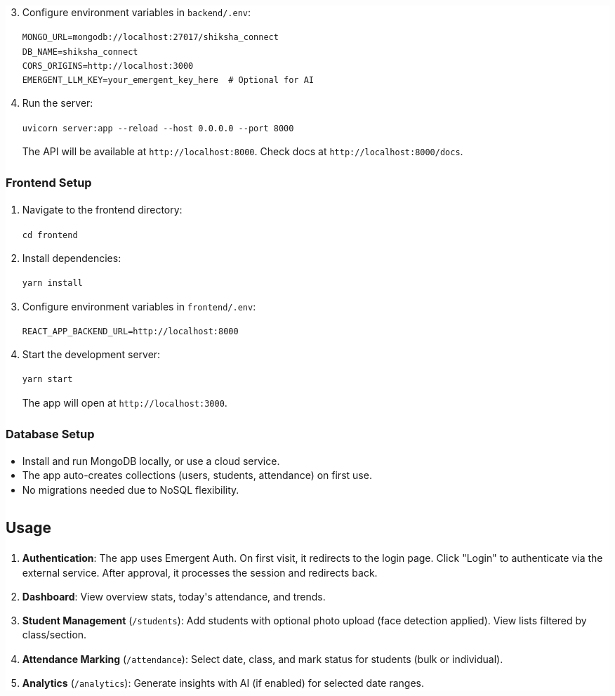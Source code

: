 3. Configure environment variables in `backend/.env`:
   ```
   MONGO_URL=mongodb://localhost:27017/shiksha_connect
   DB_NAME=shiksha_connect
   CORS_ORIGINS=http://localhost:3000
   EMERGENT_LLM_KEY=your_emergent_key_here  # Optional for AI
   ```

4. Run the server:
   ```
   uvicorn server:app --reload --host 0.0.0.0 --port 8000
   ```
   The API will be available at `http://localhost:8000`. Check docs at `http://localhost:8000/docs`.

### Frontend Setup
1. Navigate to the frontend directory:
   ```
   cd frontend
   ```

2. Install dependencies:
   ```
   yarn install
   ```

3. Configure environment variables in `frontend/.env`:
   ```
   REACT_APP_BACKEND_URL=http://localhost:8000
   ```

4. Start the development server:
   ```
   yarn start
   ```
   The app will open at `http://localhost:3000`.

### Database Setup
- Install and run MongoDB locally, or use a cloud service.
- The app auto-creates collections (users, students, attendance) on first use.
- No migrations needed due to NoSQL flexibility.

## Usage

1. **Authentication**: The app uses Emergent Auth. On first visit, it redirects to the login page. Click "Login" to authenticate via the external service. After approval, it processes the session and redirects back.

2. **Dashboard**: View overview stats, today's attendance, and trends.

3. **Student Management** (`/students`): Add students with optional photo upload (face detection applied). View lists filtered by class/section.

4. **Attendance Marking** (`/attendance`): Select date, class, and mark status for students (bulk or individual).

5. **Analytics** (`/analytics`): Generate insights with AI (if enabled) for selected date ranges.
